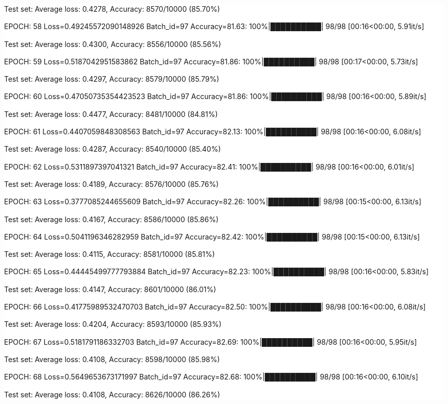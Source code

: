 Test set: Average loss: 0.4278, Accuracy: 8570/10000 (85.70%)

EPOCH: 58
Loss=0.49245572090148926 Batch_id=97 Accuracy=81.63: 100%|██████████| 98/98 [00:16<00:00,  5.91it/s]

Test set: Average loss: 0.4300, Accuracy: 8556/10000 (85.56%)

EPOCH: 59
Loss=0.5187042951583862 Batch_id=97 Accuracy=81.86: 100%|██████████| 98/98 [00:17<00:00,  5.73it/s]

Test set: Average loss: 0.4297, Accuracy: 8579/10000 (85.79%)

EPOCH: 60
Loss=0.47050735354423523 Batch_id=97 Accuracy=81.86: 100%|██████████| 98/98 [00:16<00:00,  5.89it/s]

Test set: Average loss: 0.4477, Accuracy: 8481/10000 (84.81%)

EPOCH: 61
Loss=0.4407059848308563 Batch_id=97 Accuracy=82.13: 100%|██████████| 98/98 [00:16<00:00,  6.08it/s]

Test set: Average loss: 0.4287, Accuracy: 8540/10000 (85.40%)

EPOCH: 62
Loss=0.5311897397041321 Batch_id=97 Accuracy=82.41: 100%|██████████| 98/98 [00:16<00:00,  6.01it/s]

Test set: Average loss: 0.4189, Accuracy: 8576/10000 (85.76%)

EPOCH: 63
Loss=0.3777085244655609 Batch_id=97 Accuracy=82.26: 100%|██████████| 98/98 [00:15<00:00,  6.13it/s]

Test set: Average loss: 0.4167, Accuracy: 8586/10000 (85.86%)

EPOCH: 64
Loss=0.5041196346282959 Batch_id=97 Accuracy=82.42: 100%|██████████| 98/98 [00:15<00:00,  6.13it/s]

Test set: Average loss: 0.4115, Accuracy: 8581/10000 (85.81%)

EPOCH: 65
Loss=0.44445499777793884 Batch_id=97 Accuracy=82.23: 100%|██████████| 98/98 [00:16<00:00,  5.83it/s]

Test set: Average loss: 0.4147, Accuracy: 8601/10000 (86.01%)

EPOCH: 66
Loss=0.41775989532470703 Batch_id=97 Accuracy=82.50: 100%|██████████| 98/98 [00:16<00:00,  6.08it/s]

Test set: Average loss: 0.4204, Accuracy: 8593/10000 (85.93%)

EPOCH: 67
Loss=0.5181791186332703 Batch_id=97 Accuracy=82.69: 100%|██████████| 98/98 [00:16<00:00,  5.95it/s]

Test set: Average loss: 0.4108, Accuracy: 8598/10000 (85.98%)

EPOCH: 68
Loss=0.5649653673171997 Batch_id=97 Accuracy=82.68: 100%|██████████| 98/98 [00:16<00:00,  6.10it/s]

Test set: Average loss: 0.4108, Accuracy: 8626/10000 (86.26%)
